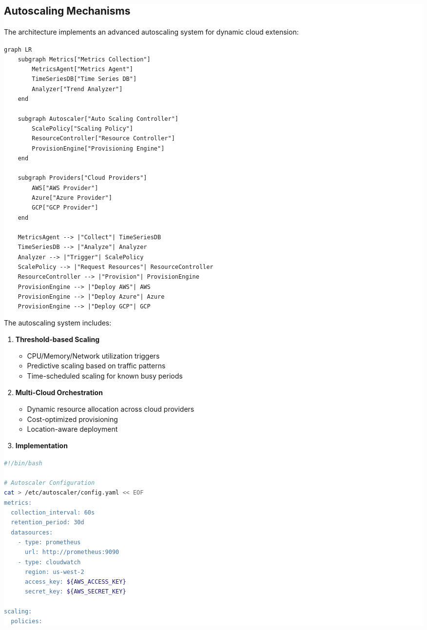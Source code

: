 ## Autoscaling Mechanisms

The architecture implements an advanced autoscaling system for dynamic cloud extension:

```mermaid
graph LR
    subgraph Metrics["Metrics Collection"]
        MetricsAgent["Metrics Agent"]
        TimeSeriesDB["Time Series DB"]
        Analyzer["Trend Analyzer"]
    end
    
    subgraph Autoscaler["Auto Scaling Controller"]
        ScalePolicy["Scaling Policy"]
        ResourceController["Resource Controller"]
        ProvisionEngine["Provisioning Engine"]
    end
    
    subgraph Providers["Cloud Providers"]
        AWS["AWS Provider"]
        Azure["Azure Provider"]
        GCP["GCP Provider"]
    end
    
    MetricsAgent --> |"Collect"| TimeSeriesDB
    TimeSeriesDB --> |"Analyze"| Analyzer
    Analyzer --> |"Trigger"| ScalePolicy
    ScalePolicy --> |"Request Resources"| ResourceController
    ResourceController --> |"Provision"| ProvisionEngine
    ProvisionEngine --> |"Deploy AWS"| AWS
    ProvisionEngine --> |"Deploy Azure"| Azure
    ProvisionEngine --> |"Deploy GCP"| GCP
```

The autoscaling system includes:

1. **Threshold-based Scaling**
   - CPU/Memory/Network utilization triggers
   - Predictive scaling based on traffic patterns
   - Time-scheduled scaling for known busy periods

2. **Multi-Cloud Orchestration**
   - Dynamic resource allocation across cloud providers
   - Cost-optimized provisioning
   - Location-aware deployment

3. **Implementation**

```bash
#!/bin/bash

# Autoscaler Configuration
cat > /etc/autoscaler/config.yaml << EOF
metrics:
  collection_interval: 60s
  retention_period: 30d
  datasources:
    - type: prometheus
      url: http://prometheus:9090
    - type: cloudwatch
      region: us-west-2
      access_key: ${AWS_ACCESS_KEY}
      secret_key: ${AWS_SECRET_KEY}
      
scaling:
  policies:
```

[L3VPN VRFs Configuration]: https://docs.vyos.io/en/latest/configuration/vrf/index.html#l3vpn-vrfs
[L3VPN EVPN Example]: https://docs.vyos.io/en/latest/configexamples/autotest/L3VPN_EVPN/L3VPN_EVPN.html
[L3VPN Hub-and-Spoke]: https://docs.vyos.io/en/latest/configexamples/l3vpn-hub-and-spoke.html
[WireGuard Basic Setup]: https://docs.vyos.io/en/latest/configexamples/autotest/Wireguard/Wireguard.html
[OSPF over WireGuard]: https://docs.vyos.io/en/latest/configexamples/ha.html#ospf-over-wireguard
[Inter-VRF Routing]: https://docs.vyos.io/en/latest/configexamples/inter-vrf-routing-vrf-lite.html
[OSPF Unnumbered]: https://docs.vyos.io/en/latest/configexamples/ospf-unnumbered.html
[DMVPN Dual-Hub Dual-Cloud]: https://docs.vyos.io/en/latest/configexamples/dmvpn-dualhub-dualcloud.html
[VyOS API Documentation]: https://docs.vyos.io/en/latest/automation/vyos-api.html
[HTTP API Configuration]: https://docs.vyos.io/en/latest/configuration/service/https.html#http-api
[Remote Command Execution]: https://docs.vyos.io/en/latest/automation/command-scripting.html#run-commands-remotely
[Cloud-Init Integration]: https://docs.vyos.io/en/latest/automation/cloud-init.html
[Cloud-Config File Format]: https://docs.vyos.io/en/latest/automation/cloud-init.html#cloud-config-file-format